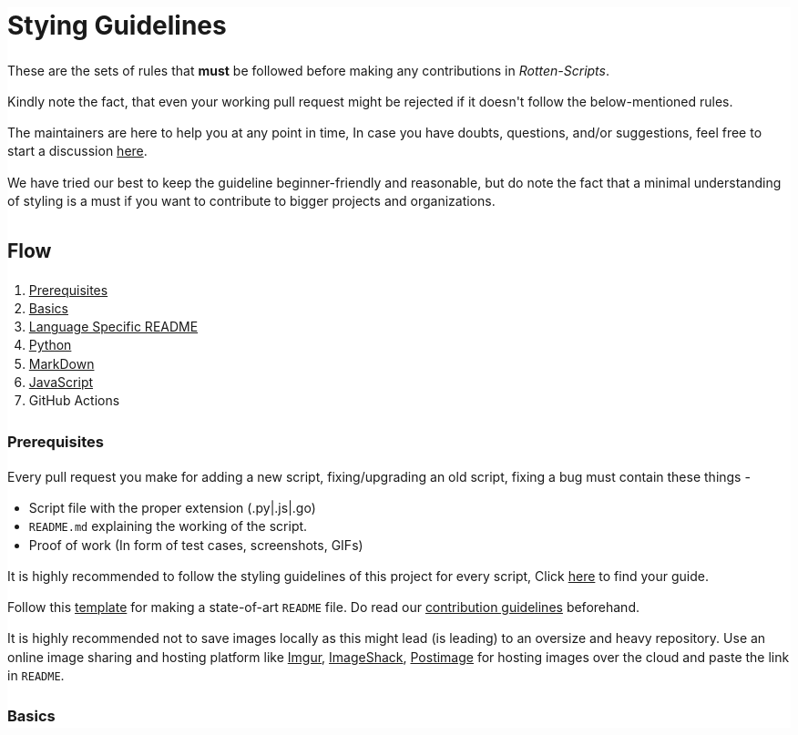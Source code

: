# Stying Guidelines

These are the sets of rules that **must** be followed before making any contributions in _Rotten-Scripts_.

Kindly note the fact, that even your working pull request might be rejected if it doesn't follow the below-mentioned 
rules.

The maintainers are here to help you at any point in time, In case you have doubts, questions, and/or suggestions, 
feel free to start a discussion [here](https://github.com/HarshCasper/Rotten-Scripts/discussions).

We have tried our best to keep the guideline beginner-friendly and reasonable, but do note the fact that a minimal 
understanding of styling is a must if you want to contribute to bigger projects and organizations.

## Flow 

1. [Prerequisites](#prerequisites) 
2. [Basics](#basics)
3. [Language Specific README](#Langauge-Specefic-README)
4. [Python](#python)
5. [MarkDown](#markdown)
6. [JavaScript](#javascript)
7. GitHub Actions

### Prerequisites

Every pull request you make for adding a new script, fixing/upgrading an old script, fixing a bug must contain 
these things - 

- Script file with the proper extension (.py|.js|.go)
- `README.md` explaining the working of the script.
- Proof of work (In form of test cases, screenshots, GIFs)

It is highly recommended to follow the styling guidelines of this project for every script, 
Click [here](#Flow) to find your guide.

Follow this [template](TEMPLATE_README.md) for making a state-of-art `README` file. Do read our [contribution
guidelines](CONTRIBUTING.md) beforehand.

It is highly recommended not to save images locally as this might lead (is leading) to an oversize and heavy repository. 
Use an online image sharing and hosting platform like 
[Imgur](https://imgur.com/), [ImageShack](https://imageshack.com/), [Postimage](https://postimages.org/) 
for hosting images over the cloud and paste the link in `README`.

### Basics
